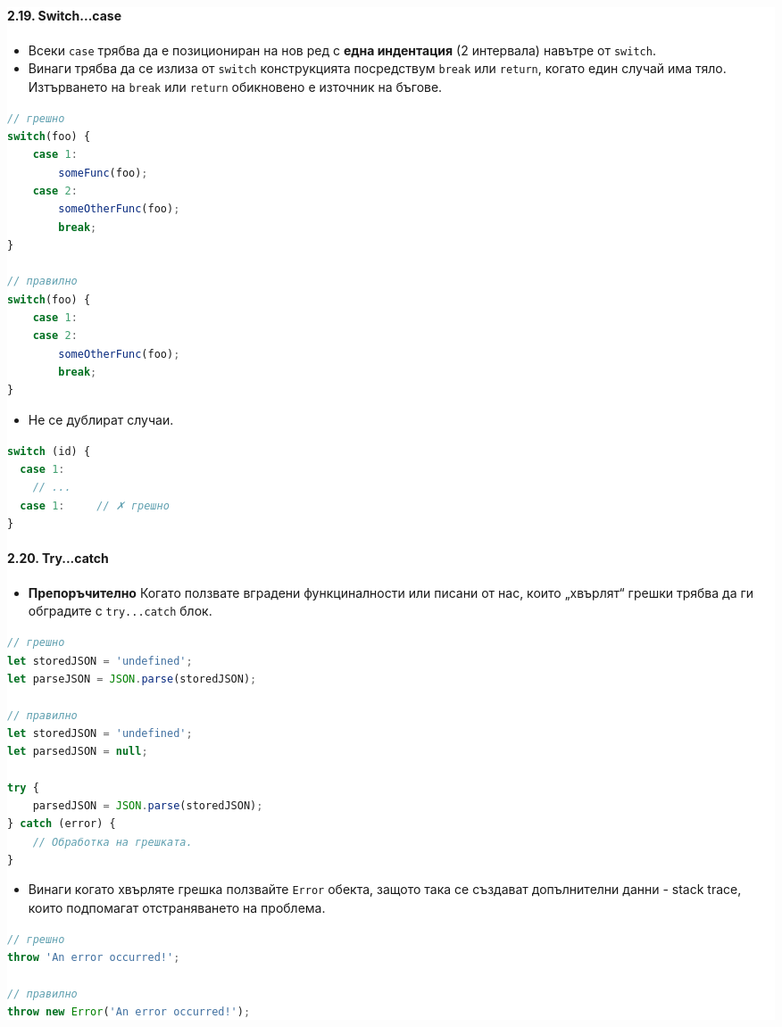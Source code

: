 ```js
```

#### <a name="switch">2.19. Switch...case</a>
* Всеки `case` трябва да е позициониран на нов ред с **една индентация** (2 интервала) навътре от `switch`.
* Винаги трябва да се излиза от `switch` конструкцията посредствум `break` или `return`, когато един случай има тяло. Изтърването на `break` или `return` обикновено е източник на бъгове.
```js
// грешно
switch(foo) {
    case 1:
        someFunc(foo);
    case 2:
        someOtherFunc(foo);
        break;
}
  
// правилно
switch(foo) {
    case 1:
    case 2:
        someOtherFunc(foo);
        break;
}
```
* Не се дублират случаи.
```js
switch (id) {
  case 1:
    // ... 
  case 1:     // ✗ грешно 
}
```
#### <a name="try-catch">2.20. Try...catch</a>
* **Препоръчително** Когато ползвате вградени функциналности или писани от нас, които „хвърлят“ грешки трябва да ги обградите с `try...catch` блок.
```js
// грешно
let storedJSON = 'undefined';
let parseJSON = JSON.parse(storedJSON);
  
// правилно
let storedJSON = 'undefined';
let parsedJSON = null;
  
try {
    parsedJSON = JSON.parse(storedJSON);
} catch (error) {
    // Обработка на грешката.
}
```
* Винаги когато хвърляте грешка ползвайте `Error` обекта, защото така се създават допълнителни данни - stack trace,
 които подпомагат отстраняването на проблема.
```js
// грешно
throw 'An error occurred!';
   
// правилно
throw new Error('An error occurred!');
```

